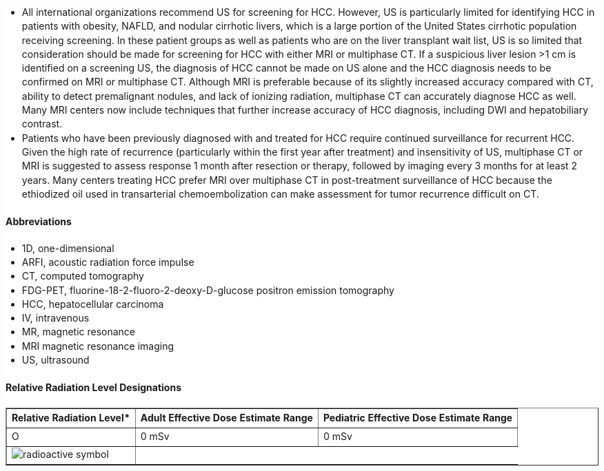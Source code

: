   * All international organizations recommend US for screening for HCC. However, US is particularly limited for identifying HCC in patients with obesity, NAFLD, and nodular cirrhotic livers, which is a large portion of the United States cirrhotic population receiving screening. In these patient groups as well as patients who are on the liver transplant wait list, US is so limited that consideration should be made for screening for HCC with either MRI or multiphase CT. If a suspicious liver lesion >1 cm is identified on a screening US, the diagnosis of HCC cannot be made on US alone and the HCC diagnosis needs to be confirmed on MRI or multiphase CT. Although MRI is preferable because of its slightly increased accuracy compared with CT, ability to detect premalignant nodules, and lack of ionizing radiation, multiphase CT can accurately diagnose HCC as well. Many MRI centers now include techniques that further increase accuracy of HCC diagnosis, including DWI and hepatobiliary contrast. 
  * Patients who have been previously diagnosed with and treated for HCC require continued surveillance for recurrent HCC. Given the high rate of recurrence (particularly within the first year after treatment) and insensitivity of US, multiphase CT or MRI is suggested to assess response 1 month after resection or therapy, followed by imaging every 3 months for at least 2 years. Many centers treating HCC prefer MRI over multiphase CT in post-treatment surveillance of HCC because the ethiodized oil used in transarterial chemoembolization can make assessment for tumor recurrence difficult on CT. 




####  Abbreviations 


  * 1D, one-dimensional 
  * ARFI, acoustic radiation force impulse 
  * CT, computed tomography 
  * FDG-PET, fluorine-18-2-fluoro-2-deoxy-D-glucose positron emission tomography 
  * HCC, hepatocellular carcinoma 
  * IV, intravenous 
  * MR, magnetic resonance 
  * MRI magnetic resonance imaging 
  * US, ultrasound 




####  Relative Radiation Level Designations 
<table border="1" cellpadding="5" cellspacing="3" summary="Table: Relative Radiation Level Designations">
 <thead>
  <tr>
   <th class="Center" scope="col" valign="top">
    Relative Radiation Level*
   </th>
   <th class="Center" scope="col" valign="top">
    Adult Effective Dose Estimate Range
   </th>
   <th class="Center" scope="col" valign="top">
    Pediatric Effective Dose Estimate Range
   </th>
  </tr>
 </thead>
 <tbody>
  <tr>
   <td class="Center" valign="top">
    O
   </td>
   <td class="Center" valign="top">
    0 mSv
   </td>
   <td class="Center" valign="top">
    0 mSv
   </td>
  </tr>
  <tr>
   <td class="Center" valign="top">
    <img alt="radioactive symbol" height="20" src="https://assets-cdn.github.com/images/icons/emoji/unicode/2622.png" width="20"/>